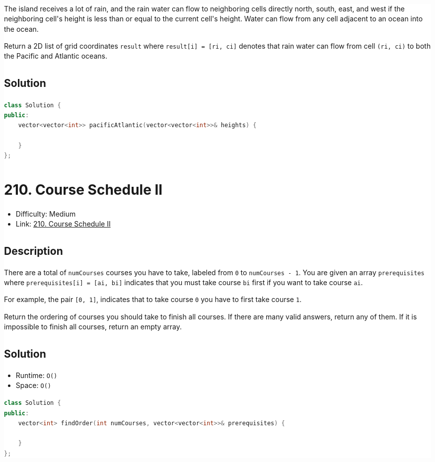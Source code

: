 The island receives a lot of rain, and the rain water can flow to neighboring cells directly north, south, east, and west if the neighboring cell's height is less than or equal to the current cell's height. Water can flow from any cell adjacent to an ocean into the ocean.

Return a 2D list of grid coordinates `result` where `result[i] = [ri, ci]` denotes that rain water can flow from cell `(ri, ci)` to both the Pacific and Atlantic oceans.


## Solution




~~~cpp
class Solution {
public:
    vector<vector<int>> pacificAtlantic(vector<vector<int>>& heights) {
        
    }
};
~~~


# 210. Course Schedule II

- Difficulty: Medium
- Link: [210. Course Schedule II](https://leetcode.com/problems/course-schedule-ii)


## Description

There are a total of `numCourses` courses you have to take, labeled from `0` to `numCourses - 1`. You are given an array `prerequisites` where `prerequisites[i] = [ai, bi]` indicates that you must take course `bi` first if you want to take course `ai`.

For example, the pair `[0, 1]`, indicates that to take course `0` you have to first take course `1`.

Return the ordering of courses you should take to finish all courses. If there are many valid answers, return any of them. If it is impossible to finish all courses, return an empty array.

## Solution

- Runtime: `O()`
- Space: `O()`


~~~cpp
class Solution {
public:
    vector<int> findOrder(int numCourses, vector<vector<int>>& prerequisites) {
        
    }
};
~~~